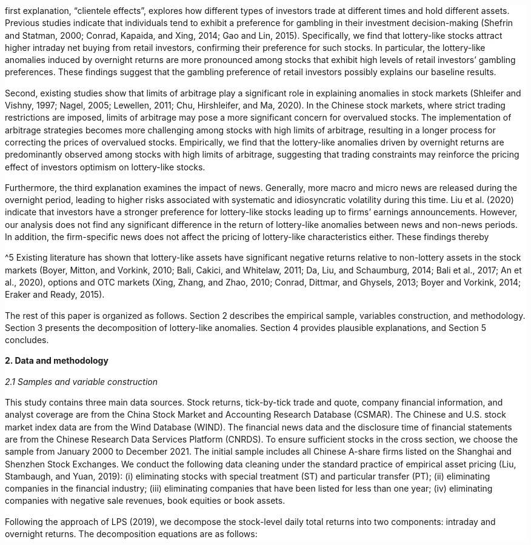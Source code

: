first explanation, “clientele effects”, explores how different types of investors trade at different times and hold different assets. Previous studies indicate that individuals tend to exhibit a preference for gambling in their investment decision-making (Shefrin and Statman, 2000; Conrad, Kapaida, and Xing, 2014; Gao and Lin, 2015). Specifically, we find that lottery-like stocks attract higher intraday net buying from retail investors, confirming their preference for such stocks. In particular, the lottery-like anomalies induced by overnight returns are more pronounced among stocks that exhibit high levels of retail investors’ gambling preferences. These findings suggest that the gambling preference of retail investors possibly explains our baseline results.

Second, existing studies show that limits of arbitrage play a significant role in explaining anomalies in stock markets (Shleifer and Vishny, 1997; Nagel, 2005; Lewellen, 2011; Chu, Hirshleifer, and Ma, 2020). In the Chinese stock markets, where strict trading restrictions are imposed, limits of arbitrage may pose a more significant concern for overvalued stocks. The implementation of arbitrage strategies becomes more challenging among stocks with high limits of arbitrage, resulting in a longer process for correcting the prices of overvalued stocks. Empirically, we find that the lottery-like anomalies driven by overnight returns are predominantly observed among stocks with high limits of arbitrage, suggesting that trading constraints may reinforce the pricing effect of investors optimism on lottery-like stocks.

Furthermore, the third explanation examines the impact of news. Generally, more macro and micro news are released during the overnight period, leading to higher risks associated with systematic and idiosyncratic volatility during this time. Liu et al. (2020) indicate that investors have a stronger preference for lottery-like stocks leading up to firms’ earnings announcements. However, our analysis does not find any significant difference in the return of lottery-like anomalies between news and non-news periods. In addition, the firm-specific news does not affect the pricing of lottery-like characteristics either. These findings thereby

^5 Existing literature has shown that lottery-like assets have significant negative returns relative to non-lottery assets in the stock markets (Boyer, Mitton, and Vorkink, 2010; Bali, Cakici, and Whitelaw, 2011; Da, Liu, and Schaumburg, 2014; Bali et al., 2017; An et al., 2020), options and OTC markets (Xing, Zhang, and Zhao, 2010; Conrad, Dittmar, and Ghysels, 2013; Boyer and Vorkink, 2014; Eraker and Ready, 2015).

The rest of this paper is organized as follows. Section 2 describes the empirical sample, variables construction, and methodology. Section 3 presents the decomposition of lottery-like anomalies. Section 4 provides plausible explanations, and Section 5 concludes.

**2. Data and methodology**

*2.1 Samples and variable construction*

This study contains three main data sources. Stock returns, tick-by-tick trade and quote, company financial information, and analyst coverage are from the China Stock Market and Accounting Research Database (CSMAR). The Chinese and U.S. stock market index data are from the Wind Database (WIND). The financial news data and the disclosure time of financial statements are from the Chinese Research Data Services Platform (CNRDS). To ensure sufficient stocks in the cross section, we choose the sample from January 2000 to December 2021. The initial sample includes all Chinese A-share firms listed on the Shanghai and Shenzhen Stock Exchanges. We conduct the following data cleaning under the standard practice of empirical asset pricing (Liu, Stambaugh, and Yuan, 2019): (i) eliminating stocks with special treatment (ST) and particular transfer (PT); (ii) eliminating companies in the financial industry; (iii) eliminating companies that have been listed for less than one year; (iv) eliminating companies with negative sale revenues, book equities or book assets.

Following the approach of LPS (2019), we decompose the stock-level daily total returns into two components: intraday and overnight returns. The decomposition equations are as follows:
